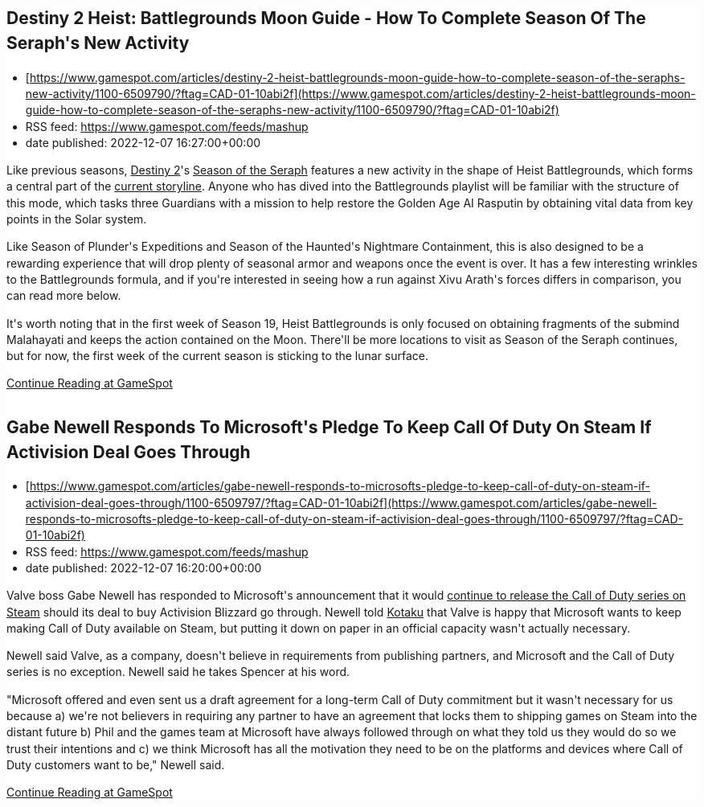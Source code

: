 ## Destiny 2 Heist: Battlegrounds Moon Guide - How To Complete Season Of The Seraph's New Activity
 - [https://www.gamespot.com/articles/destiny-2-heist-battlegrounds-moon-guide-how-to-complete-season-of-the-seraphs-new-activity/1100-6509790/?ftag=CAD-01-10abi2f](https://www.gamespot.com/articles/destiny-2-heist-battlegrounds-moon-guide-how-to-complete-season-of-the-seraphs-new-activity/1100-6509790/?ftag=CAD-01-10abi2f)
 - RSS feed: https://www.gamespot.com/feeds/mashup
 - date published: 2022-12-07 16:27:00+00:00

<p>Like previous seasons, <a href="https://www.gamespot.com/games/destiny-2/">Destiny 2</a>'s <a href="https://www.gamespot.com/articles/destiny-2-season-of-the-seraph-guides-season-pass-gear-exotics/1100-6509713/">Season of the Seraph</a> features a new activity in the shape of Heist Battlegrounds, which forms a central part of the <a href="https://www.gamespot.com/articles/destiny-2-more-than-a-weapon-seasonal-quest-weekly-steps/1100-6509774/">current storyline</a>. Anyone who has dived into the Battlegrounds playlist will be familiar with the structure of this mode, which tasks three Guardians with a mission to help restore the Golden Age AI Rasputin by obtaining vital data from key points in the Solar system.</p><p>Like Season of Plunder's Expeditions and Season of the Haunted's Nightmare Containment, this is also designed to be a rewarding experience that will drop plenty of seasonal armor and weapons once the event is over. It has a few interesting wrinkles to the Battlegrounds formula, and if you're interested in seeing how a run against Xivu Arath's forces differs in comparison, you can read more below.</p><p>It's worth noting that in the first week of Season 19, Heist Battlegrounds is only focused on obtaining fragments of the submind Malahayati and keeps the action contained on the Moon. There'll be more locations to visit as Season of the Seraph continues, but for now, the first week of the current season is sticking to the lunar surface.</p><a href="https://www.gamespot.com/articles/destiny-2-heist-battlegrounds-moon-guide-how-to-complete-season-of-the-seraphs-new-activity/1100-6509790/?ftag=CAD-01-10abi2f/">Continue Reading at GameSpot</a>

## Gabe Newell Responds To Microsoft's Pledge To Keep Call Of Duty On Steam If Activision Deal Goes Through
 - [https://www.gamespot.com/articles/gabe-newell-responds-to-microsofts-pledge-to-keep-call-of-duty-on-steam-if-activision-deal-goes-through/1100-6509797/?ftag=CAD-01-10abi2f](https://www.gamespot.com/articles/gabe-newell-responds-to-microsofts-pledge-to-keep-call-of-duty-on-steam-if-activision-deal-goes-through/1100-6509797/?ftag=CAD-01-10abi2f)
 - RSS feed: https://www.gamespot.com/feeds/mashup
 - date published: 2022-12-07 16:20:00+00:00

<p>Valve boss Gabe Newell has responded to Microsoft's announcement that it would <a href="https://www.gamespot.com/articles/microsoft-commits-to-bringing-call-of-duty-to-nintendo-platforms-if-activision-blizzard-deal-goes-through/1100-6509784/">continue to release the Call of Duty series on Steam</a> should its deal to buy Activision Blizzard go through. Newell told <a href="https://kotaku.com/microsoft-activision-call-of-duty-nintendo-switch-steam-1849862479">Kotaku</a> that Valve is happy that Microsoft wants to keep making Call of Duty available on Steam, but putting it down on paper in an official capacity wasn't actually necessary.</p><p>Newell said Valve, as a company, doesn't believe in requirements from publishing partners, and Microsoft and the Call of Duty series is no exception. Newell said he takes Spencer at his word.</p><p>"Microsoft offered and even sent us a draft agreement for a long-term Call of Duty commitment but it wasn't necessary for us because a) we're not believers in requiring any partner to have an agreement that locks them to shipping games on Steam into the distant future b) Phil and the games team at Microsoft have always followed through on what they told us they would do so we trust their intentions and c) we think Microsoft has all the motivation they need to be on the platforms and devices where Call of Duty customers want to be," Newell said.</p><a href="https://www.gamespot.com/articles/gabe-newell-responds-to-microsofts-pledge-to-keep-call-of-duty-on-steam-if-activision-deal-goes-through/1100-6509797/?ftag=CAD-01-10abi2f/">Continue Reading at GameSpot</a>
